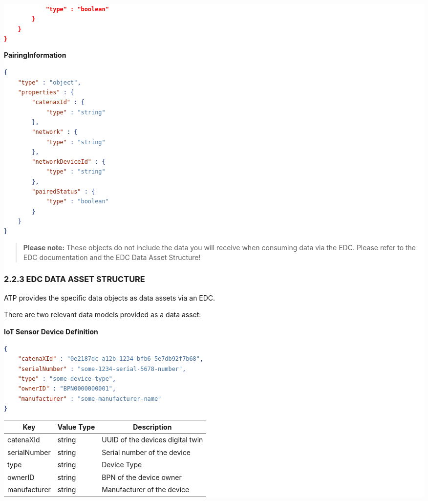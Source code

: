 ```json
            "type" : "boolean"
        }
    }
}
```

**PairingInformation**

```json
{
    "type" : "object",
    "properties" : {
        "catenaxId" : {
            "type" : "string"
        },
        "network" : {
            "type" : "string"
        },
        "networkDeviceId" : {
            "type" : "string"
        },
        "pairedStatus" : {
            "type" : "boolean"
        }
    }
}
```

> **Please note:**
These objects do not include the data you will receive when consuming data via the EDC. Please refer to the EDC
documentation and the EDC Data Asset Structure!

### 2.2.3 EDC DATA ASSET STRUCTURE

ATP provides the specific data objects as data assets via an EDC.

There are two relevant data models provided as a data asset:

**IoT Sensor Device Definition**

```json
{
    "catenaXId" : "0e2187dc-a12b-1234-bfb6-5e7db92f7b68",
    "serialNumber" : "some-1234-serial-5678-number",
    "type" : "some-device-type",
    "ownerID" : "BPN0000000001",
    "manufacturer" : "some-manufacturer-name"
}
```

| **Key**               | **Value Type**    | **Description**   |
|-----------------------|-------------------|-------------------|
| catenaXId             | string            | UUID of the devices digital twin |
| serialNumber          | string            | Serial number of the device |
| type                  | string            | Device Type |
| ownerID               | string            | BPN of the device owner |
| manufacturer          | string            | Manufacturer of the device |
